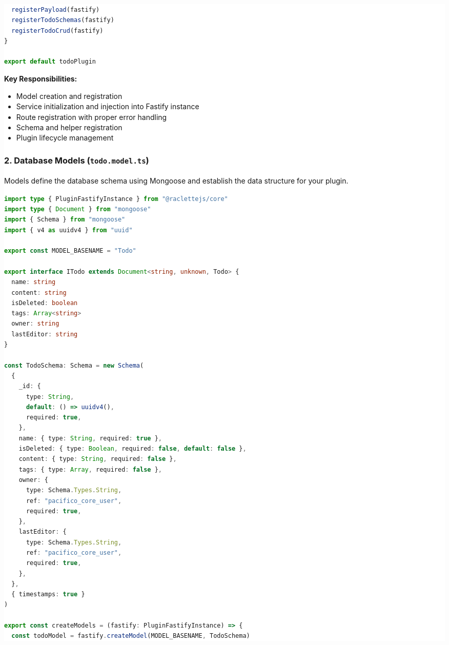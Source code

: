 ```typescript
  registerPayload(fastify)
  registerTodoSchemas(fastify)
  registerTodoCrud(fastify)
}

export default todoPlugin
```

**Key Responsibilities:**

- Model creation and registration
- Service initialization and injection into Fastify instance
- Route registration with proper error handling
- Schema and helper registration
- Plugin lifecycle management

### 2. Database Models (`todo.model.ts`)

Models define the database schema using Mongoose and establish the data structure for your plugin.

```typescript
import type { PluginFastifyInstance } from "@raclettejs/core"
import type { Document } from "mongoose"
import { Schema } from "mongoose"
import { v4 as uuidv4 } from "uuid"

export const MODEL_BASENAME = "Todo"

export interface ITodo extends Document<string, unknown, Todo> {
  name: string
  content: string
  isDeleted: boolean
  tags: Array<string>
  owner: string
  lastEditor: string
}

const TodoSchema: Schema = new Schema(
  {
    _id: {
      type: String,
      default: () => uuidv4(),
      required: true,
    },
    name: { type: String, required: true },
    isDeleted: { type: Boolean, required: false, default: false },
    content: { type: String, required: false },
    tags: { type: Array, required: false },
    owner: {
      type: Schema.Types.String,
      ref: "pacifico_core_user",
      required: true,
    },
    lastEditor: {
      type: Schema.Types.String,
      ref: "pacifico_core_user",
      required: true,
    },
  },
  { timestamps: true }
)

export const createModels = (fastify: PluginFastifyInstance) => {
  const todoModel = fastify.createModel(MODEL_BASENAME, TodoSchema)

```